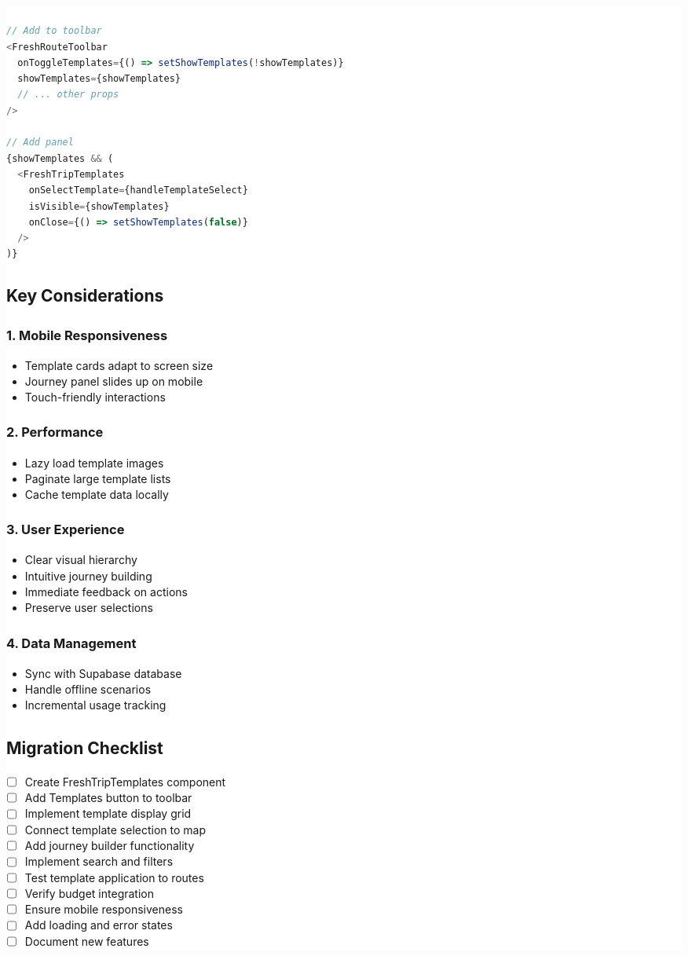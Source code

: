 ```typescript

// Add to toolbar
<FreshRouteToolbar
  onToggleTemplates={() => setShowTemplates(!showTemplates)}
  showTemplates={showTemplates}
  // ... other props
/>

// Add panel
{showTemplates && (
  <FreshTripTemplates
    onSelectTemplate={handleTemplateSelect}
    isVisible={showTemplates}
    onClose={() => setShowTemplates(false)}
  />
)}
```

## Key Considerations

### 1. Mobile Responsiveness
- Template cards adapt to screen size
- Journey panel slides up on mobile
- Touch-friendly interactions

### 2. Performance
- Lazy load template images
- Paginate large template lists
- Cache template data locally

### 3. User Experience
- Clear visual hierarchy
- Intuitive journey building
- Immediate feedback on actions
- Preserve user selections

### 4. Data Management
- Sync with Supabase database
- Handle offline scenarios
- Incremental usage tracking

## Migration Checklist

- [ ] Create FreshTripTemplates component
- [ ] Add Templates button to toolbar
- [ ] Implement template display grid
- [ ] Connect template selection to map
- [ ] Add journey builder functionality
- [ ] Implement search and filters
- [ ] Test template application to routes
- [ ] Verify budget integration
- [ ] Ensure mobile responsiveness
- [ ] Add loading and error states
- [ ] Document new features
